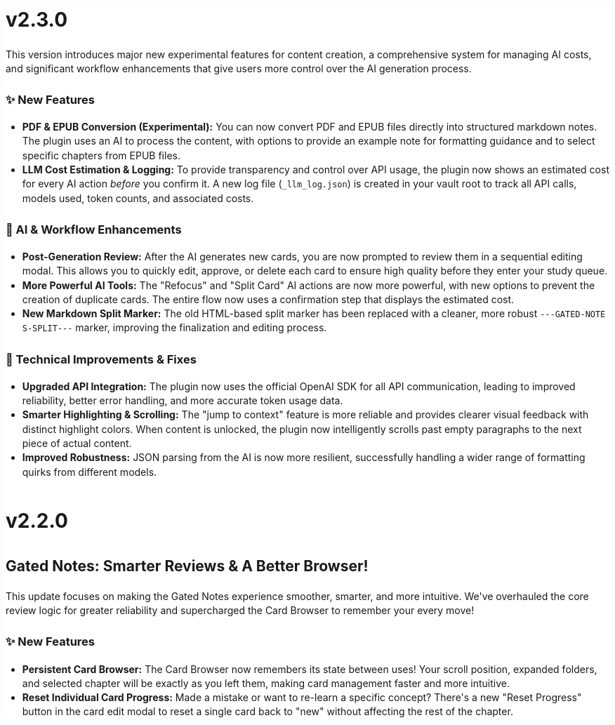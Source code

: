 # v2.3.0

This version introduces major new experimental features for content creation, a comprehensive system for managing AI costs, and significant workflow enhancements that give users more control over the AI generation process.

### ✨ New Features

-   **PDF & EPUB Conversion (Experimental):** You can now convert PDF and EPUB files directly into structured markdown notes. The plugin uses an AI to process the content, with options to provide an example note for formatting guidance and to select specific chapters from EPUB files.
-   **LLM Cost Estimation & Logging:** To provide transparency and control over API usage, the plugin now shows an estimated cost for every AI action *before* you confirm it. A new log file (`_llm_log.json`) is created in your vault root to track all API calls, models used, token counts, and associated costs.

### 🤖 AI & Workflow Enhancements

-   **Post-Generation Review:** After the AI generates new cards, you are now prompted to review them in a sequential editing modal. This allows you to quickly edit, approve, or delete each card to ensure high quality before they enter your study queue.
-   **More Powerful AI Tools:** The "Refocus" and "Split Card" AI actions are now more powerful, with new options to prevent the creation of duplicate cards. The entire flow now uses a confirmation step that displays the estimated cost.
-   **New Markdown Split Marker:** The old HTML-based split marker has been replaced with a cleaner, more robust `---GATED-NOTES-SPLIT---` marker, improving the finalization and editing process.

### 🔧 Technical Improvements & Fixes

-   **Upgraded API Integration:** The plugin now uses the official OpenAI SDK for all API communication, leading to improved reliability, better error handling, and more accurate token usage data.
-   **Smarter Highlighting & Scrolling:** The "jump to context" feature is more reliable and provides clearer visual feedback with distinct highlight colors. When content is unlocked, the plugin now intelligently scrolls past empty paragraphs to the next piece of actual content.
-   **Improved Robustness:** JSON parsing from the AI is now more resilient, successfully handling a wider range of formatting quirks from different models.

# v2.2.0

## Gated Notes: Smarter Reviews & A Better Browser!

This update focuses on making the Gated Notes experience smoother, smarter, and more intuitive. We've overhauled the core review logic for greater reliability and supercharged the Card Browser to remember your every move!

### ✨ New Features

* **Persistent Card Browser:** The Card Browser now remembers its state between uses! Your scroll position, expanded folders, and selected chapter will be exactly as you left them, making card management faster and more intuitive.
* **Reset Individual Card Progress:** Made a mistake or want to re-learn a specific concept? There's a new "Reset Progress" button in the card edit modal to reset a single card back to "new" without affecting the rest of the chapter.
